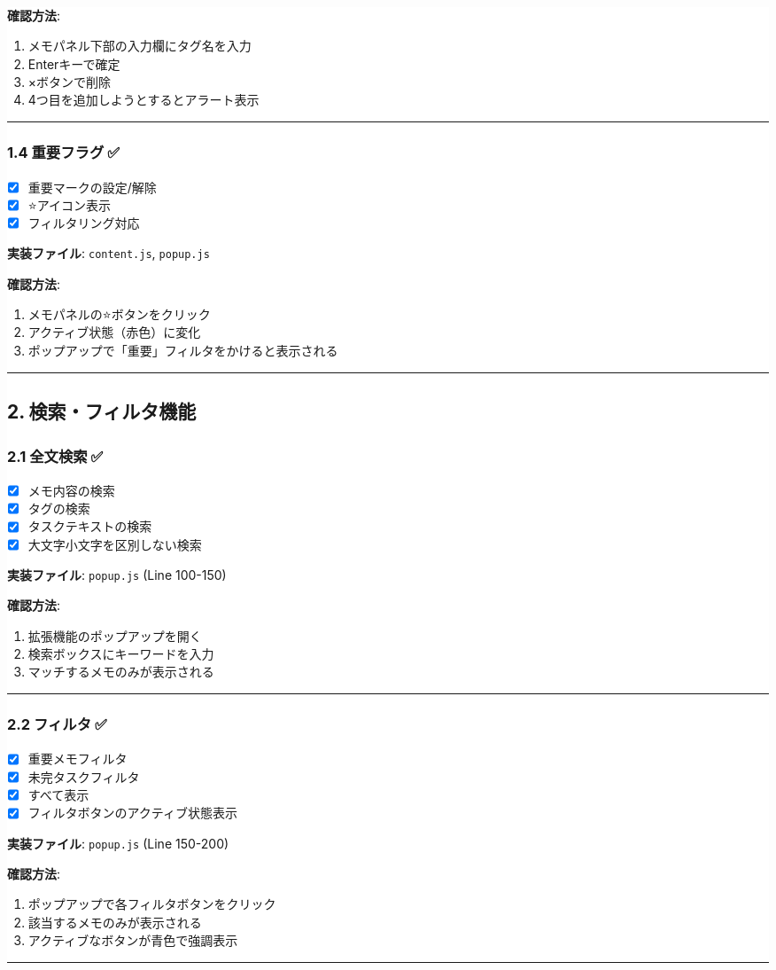 **確認方法**:
1. メモパネル下部の入力欄にタグ名を入力
2. Enterキーで確定
3. ×ボタンで削除
4. 4つ目を追加しようとするとアラート表示

---

### 1.4 重要フラグ ✅

- [x] 重要マークの設定/解除
- [x] ⭐アイコン表示
- [x] フィルタリング対応

**実装ファイル**: `content.js`, `popup.js`

**確認方法**:
1. メモパネルの⭐ボタンをクリック
2. アクティブ状態（赤色）に変化
3. ポップアップで「重要」フィルタをかけると表示される

---

## 2. 検索・フィルタ機能

### 2.1 全文検索 ✅

- [x] メモ内容の検索
- [x] タグの検索
- [x] タスクテキストの検索
- [x] 大文字小文字を区別しない検索

**実装ファイル**: `popup.js` (Line 100-150)

**確認方法**:
1. 拡張機能のポップアップを開く
2. 検索ボックスにキーワードを入力
3. マッチするメモのみが表示される

---

### 2.2 フィルタ ✅

- [x] 重要メモフィルタ
- [x] 未完タスクフィルタ
- [x] すべて表示
- [x] フィルタボタンのアクティブ状態表示

**実装ファイル**: `popup.js` (Line 150-200)

**確認方法**:
1. ポップアップで各フィルタボタンをクリック
2. 該当するメモのみが表示される
3. アクティブなボタンが青色で強調表示

---